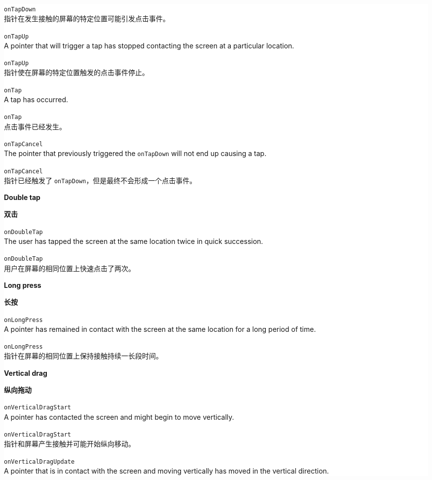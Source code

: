 `onTapDown` <br>
  指针在发生接触的屏幕的特定位置可能引发点击事件。

`onTapUp` <br>
  A pointer that will trigger a tap has stopped contacting the screen
    at a particular location.

`onTapUp` <br>
  指针使在屏幕的特定位置触发的点击事件停止。

`onTap` <br>
  A tap has occurred.

`onTap` <br>
  点击事件已经发生。

`onTapCancel` <br>
  The pointer that previously triggered the `onTapDown` will not
    end up causing a tap.

`onTapCancel` <br>
  指针已经触发了 `onTapDown`，但是最终不会形成一个点击事件。

**Double tap**

**双击** 

`onDoubleTap` <br>
  The user has tapped the screen at the same location twice in
    quick succession.

`onDoubleTap` <br>
  用户在屏幕的相同位置上快速点击了两次。

**Long press**

**长按**

`onLongPress` <br>
  A pointer has remained in contact with the screen at the same
    location for a long period of time.

`onLongPress` <br>
  指针在屏幕的相同位置上保持接触持续一长段时间。

**Vertical drag**

**纵向拖动**

`onVerticalDragStart` <br>
  A pointer has contacted the screen and might begin to
    move vertically.

`onVerticalDragStart` <br>
  指针和屏幕产生接触并可能开始纵向移动。

`onVerticalDragUpdate` <br>
  A pointer that is in contact with the screen and
    moving vertically has moved in the vertical direction.
